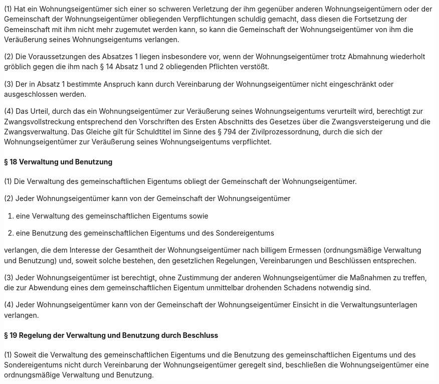 (1) Hat ein Wohnungseigentümer sich einer so schweren Verletzung der
ihm gegenüber anderen Wohnungseigentümern oder der Gemeinschaft der
Wohnungseigentümer obliegenden Verpflichtungen schuldig gemacht, dass
diesen die Fortsetzung der Gemeinschaft mit ihm nicht mehr zugemutet
werden kann, so kann die Gemeinschaft der Wohnungseigentümer von ihm
die Veräußerung seines Wohnungseigentums verlangen.

(2) Die Voraussetzungen des Absatzes 1 liegen insbesondere vor, wenn
der Wohnungseigentümer trotz Abmahnung wiederholt gröblich gegen die
ihm nach § 14 Absatz 1 und 2 obliegenden Pflichten verstößt.

(3) Der in Absatz 1 bestimmte Anspruch kann durch Vereinbarung der
Wohnungseigentümer nicht eingeschränkt oder ausgeschlossen werden.

(4) Das Urteil, durch das ein Wohnungseigentümer zur Veräußerung
seines Wohnungseigentums verurteilt wird, berechtigt zur
Zwangsvollstreckung entsprechend den Vorschriften des Ersten
Abschnitts des Gesetzes über die Zwangsversteigerung und die
Zwangsverwaltung. Das Gleiche gilt für Schuldtitel im Sinne des § 794
der Zivilprozessordnung, durch die sich der Wohnungseigentümer zur
Veräußerung seines Wohnungseigentums verpflichtet.


#### § 18 Verwaltung und Benutzung

(1) Die Verwaltung des gemeinschaftlichen Eigentums obliegt der
Gemeinschaft der Wohnungseigentümer.

(2) Jeder Wohnungseigentümer kann von der Gemeinschaft der
Wohnungseigentümer

1.  eine Verwaltung des gemeinschaftlichen Eigentums sowie


2.  eine Benutzung des gemeinschaftlichen Eigentums und des
    Sondereigentums



verlangen, die dem Interesse der Gesamtheit der Wohnungseigentümer
nach billigem Ermessen (ordnungsmäßige Verwaltung und Benutzung) und,
soweit solche bestehen, den gesetzlichen Regelungen, Vereinbarungen
und Beschlüssen entsprechen.

(3) Jeder Wohnungseigentümer ist berechtigt, ohne Zustimmung der
anderen Wohnungseigentümer die Maßnahmen zu treffen, die zur Abwendung
eines dem gemeinschaftlichen Eigentum unmittelbar drohenden Schadens
notwendig sind.

(4) Jeder Wohnungseigentümer kann von der Gemeinschaft der
Wohnungseigentümer Einsicht in die Verwaltungsunterlagen verlangen.


#### § 19 Regelung der Verwaltung und Benutzung durch Beschluss

(1) Soweit die Verwaltung des gemeinschaftlichen Eigentums und die
Benutzung des gemeinschaftlichen Eigentums und des Sondereigentums
nicht durch Vereinbarung der Wohnungseigentümer geregelt sind,
beschließen die Wohnungseigentümer eine ordnungsmäßige Verwaltung und
Benutzung.
